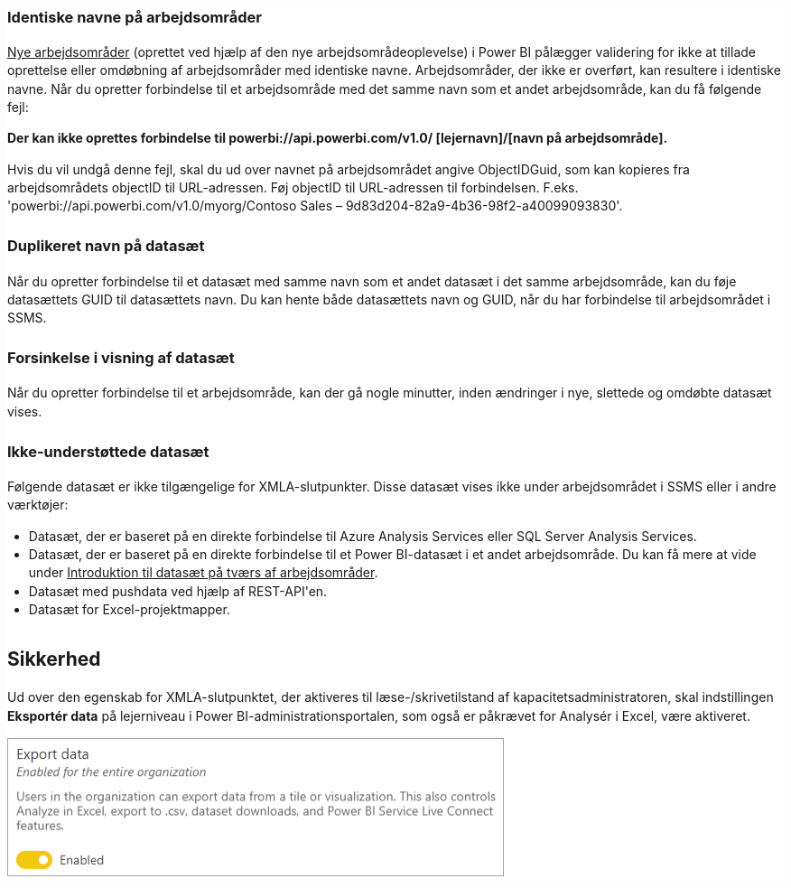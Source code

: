 ### <a name="duplicate-workspace-names"></a>Identiske navne på arbejdsområder

[Nye arbejdsområder](../collaborate-share/service-new-workspaces.md) (oprettet ved hjælp af den nye arbejdsområdeoplevelse) i Power BI pålægger validering for ikke at tillade oprettelse eller omdøbning af arbejdsområder med identiske navne. Arbejdsområder, der ikke er overført, kan resultere i identiske navne. Når du opretter forbindelse til et arbejdsområde med det samme navn som et andet arbejdsområde, kan du få følgende fejl:

**Der kan ikke oprettes forbindelse til powerbi://api.powerbi.com/v1.0/ [lejernavn]/[navn på arbejdsområde].**

Hvis du vil undgå denne fejl, skal du ud over navnet på arbejdsområdet angive ObjectIDGuid, som kan kopieres fra arbejdsområdets objectID til URL-adressen. Føj objectID til URL-adressen til forbindelsen. F.eks.  
'powerbi://api.powerbi.com/v1.0/myorg/Contoso Sales – 9d83d204-82a9-4b36-98f2-a40099093830'.

### <a name="duplicate-dataset-name"></a>Duplikeret navn på datasæt

Når du opretter forbindelse til et datasæt med samme navn som et andet datasæt i det samme arbejdsområde, kan du føje datasættets GUID til datasættets navn. Du kan hente både datasættets navn og GUID, når du har forbindelse til arbejdsområdet i SSMS.

### <a name="delay-in-datasets-shown"></a>Forsinkelse i visning af datasæt

Når du opretter forbindelse til et arbejdsområde, kan der gå nogle minutter, inden ændringer i nye, slettede og omdøbte datasæt vises.

### <a name="unsupported-datasets"></a>Ikke-understøttede datasæt

Følgende datasæt er ikke tilgængelige for XMLA-slutpunkter. Disse datasæt vises ikke under arbejdsområdet i SSMS eller i andre værktøjer:

- Datasæt, der er baseret på en direkte forbindelse til Azure Analysis Services eller SQL Server Analysis Services. 
- Datasæt, der er baseret på en direkte forbindelse til et Power BI-datasæt i et andet arbejdsområde. Du kan få mere at vide under [Introduktion til datasæt på tværs af arbejdsområder](../connect-data/service-datasets-across-workspaces.md).
- Datasæt med pushdata ved hjælp af REST-API'en.
- Datasæt for Excel-projektmapper.

## <a name="security"></a>Sikkerhed

Ud over den egenskab for XMLA-slutpunktet, der aktiveres til læse-/skrivetilstand af kapacitetsadministratoren, skal indstillingen **Eksportér data** på lejerniveau i Power BI-administrationsportalen, som også er påkrævet for Analysér i Excel, være aktiveret.

![Aktivér Eksportér data](media/service-premium-connect-tools/xmla-endpoint-export-data.png)
